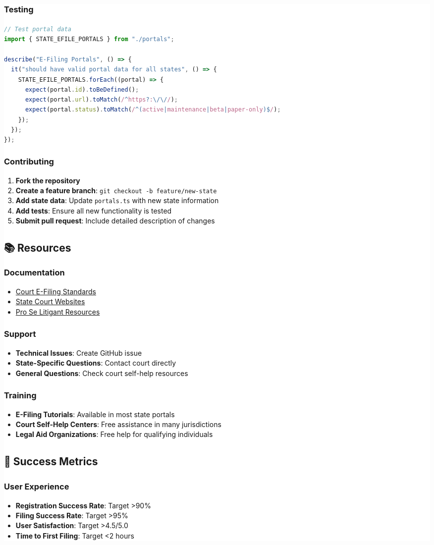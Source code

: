 ### **Testing**

```typescript
// Test portal data
import { STATE_EFILE_PORTALS } from "./portals";

describe("E-Filing Portals", () => {
  it("should have valid portal data for all states", () => {
    STATE_EFILE_PORTALS.forEach((portal) => {
      expect(portal.id).toBeDefined();
      expect(portal.url).toMatch(/^https?:\/\//);
      expect(portal.status).toMatch(/^(active|maintenance|beta|paper-only)$/);
    });
  });
});
```

### **Contributing**

1. **Fork the repository**
2. **Create a feature branch**: `git checkout -b feature/new-state`
3. **Add state data**: Update `portals.ts` with new state information
4. **Add tests**: Ensure all new functionality is tested
5. **Submit pull request**: Include detailed description of changes

## 📚 Resources

### **Documentation**

- [Court E-Filing Standards](https://www.ncsc.org/efiling)
- [State Court Websites](https://www.ncsc.org/state-courts)
- [Pro Se Litigant Resources](https://www.uscourts.gov/self-help)

### **Support**

- **Technical Issues**: Create GitHub issue
- **State-Specific Questions**: Contact court directly
- **General Questions**: Check court self-help resources

### **Training**

- **E-Filing Tutorials**: Available in most state portals
- **Court Self-Help Centers**: Free assistance in many jurisdictions
- **Legal Aid Organizations**: Free help for qualifying individuals

## 🎯 Success Metrics

### **User Experience**

- **Registration Success Rate**: Target >90%
- **Filing Success Rate**: Target >95%
- **User Satisfaction**: Target >4.5/5.0
- **Time to First Filing**: Target <2 hours
